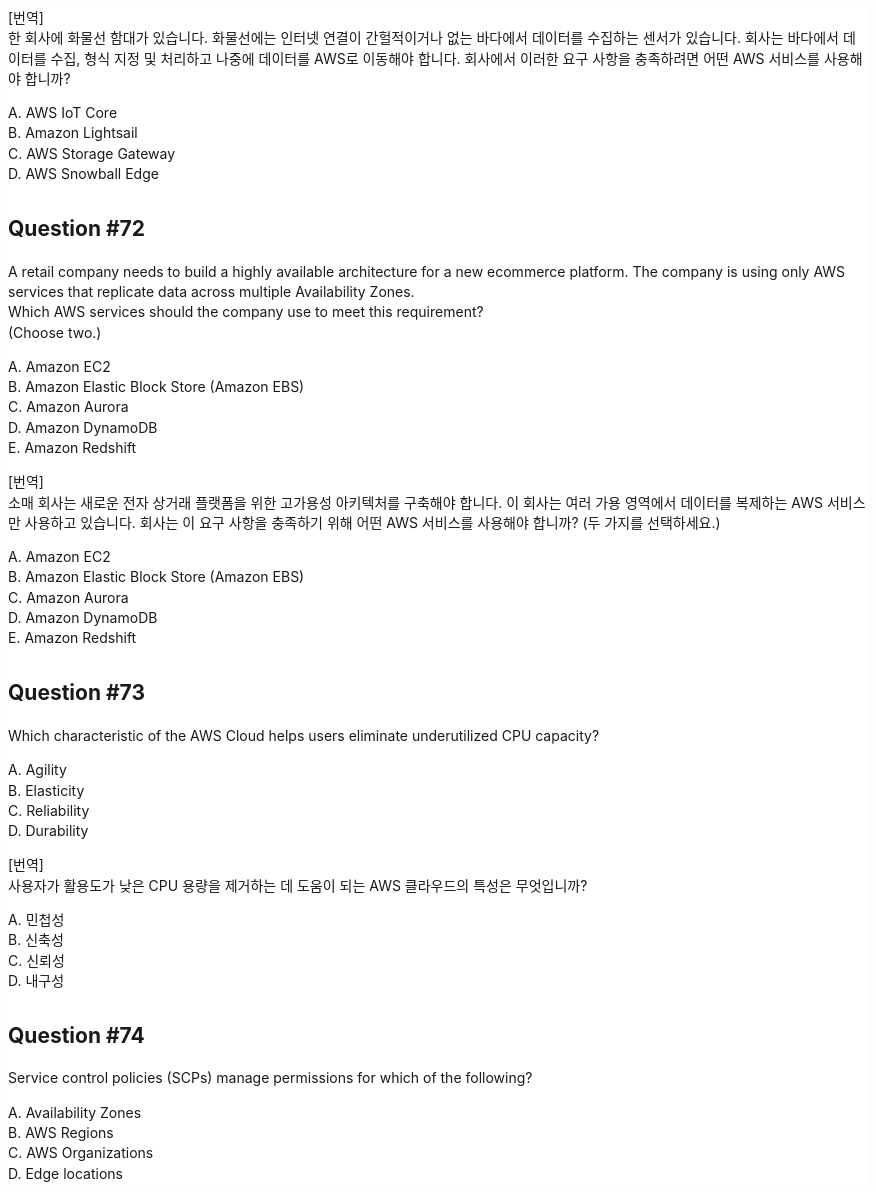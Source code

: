 [번역]  
한 회사에 화물선 함대가 있습니다. 화물선에는 인터넷 연결이 간헐적이거나 없는 바다에서 데이터를 수집하는 센서가 있습니다. 회사는 바다에서 데이터를 수집, 형식 지정 및 처리하고 나중에 데이터를 AWS로 이동해야 합니다. 회사에서 이러한 요구 사항을 충족하려면 어떤 AWS 서비스를 사용해야 합니까?  

A. AWS IoT Core  
B. Amazon Lightsail  
C. AWS Storage Gateway  
D. AWS Snowball Edge  

## Question #72

A retail company needs to build a highly available architecture for a new ecommerce platform. The company is using only AWS services that replicate data across multiple Availability Zones.  
Which AWS services should the company use to meet this requirement?  
(Choose two.)  

A. Amazon EC2  
B. Amazon Elastic Block Store (Amazon EBS)  
C. Amazon Aurora  
D. Amazon DynamoDB  
E. Amazon Redshift  

[번역]  
소매 회사는 새로운 전자 상거래 플랫폼을 위한 고가용성 아키텍처를 구축해야 합니다. 이 회사는 여러 가용 영역에서 데이터를 복제하는 AWS 서비스만 사용하고 있습니다. 회사는 이 요구 사항을 충족하기 위해 어떤 AWS 서비스를 사용해야 합니까? (두 가지를 선택하세요.)  

A. Amazon EC2  
B. Amazon Elastic Block Store (Amazon EBS)  
C. Amazon Aurora  
D. Amazon DynamoDB  
E. Amazon Redshift  

## Question #73

Which characteristic of the AWS Cloud helps users eliminate underutilized CPU capacity?  

A. Agility  
B. Elasticity  
C. Reliability  
D. Durability  

[번역]  
사용자가 활용도가 낮은 CPU 용량을 제거하는 데 도움이 되는 AWS 클라우드의 특성은 무엇입니까?  

A. 민첩성  
B. 신축성  
C. 신뢰성  
D. 내구성  

## Question #74

Service control policies (SCPs) manage permissions for which of the following?  

A. Availability Zones  
B. AWS Regions  
C. AWS Organizations  
D. Edge locations  
